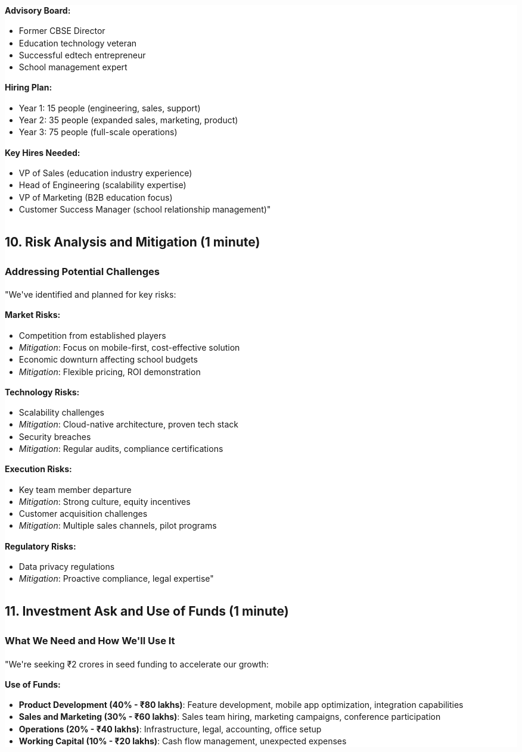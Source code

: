 **Advisory Board:**
- Former CBSE Director
- Education technology veteran
- Successful edtech entrepreneur
- School management expert

**Hiring Plan:**
- Year 1: 15 people (engineering, sales, support)
- Year 2: 35 people (expanded sales, marketing, product)
- Year 3: 75 people (full-scale operations)

**Key Hires Needed:**
- VP of Sales (education industry experience)
- Head of Engineering (scalability expertise)
- VP of Marketing (B2B education focus)
- Customer Success Manager (school relationship management)"

## 10. Risk Analysis and Mitigation (1 minute)

### Addressing Potential Challenges
"We've identified and planned for key risks:

**Market Risks:**
- Competition from established players
- *Mitigation*: Focus on mobile-first, cost-effective solution
- Economic downturn affecting school budgets
- *Mitigation*: Flexible pricing, ROI demonstration

**Technology Risks:**
- Scalability challenges
- *Mitigation*: Cloud-native architecture, proven tech stack
- Security breaches
- *Mitigation*: Regular audits, compliance certifications

**Execution Risks:**
- Key team member departure
- *Mitigation*: Strong culture, equity incentives
- Customer acquisition challenges
- *Mitigation*: Multiple sales channels, pilot programs

**Regulatory Risks:**
- Data privacy regulations
- *Mitigation*: Proactive compliance, legal expertise"

## 11. Investment Ask and Use of Funds (1 minute)

### What We Need and How We'll Use It
"We're seeking ₹2 crores in seed funding to accelerate our growth:

**Use of Funds:**
- **Product Development (40% - ₹80 lakhs)**: Feature development, mobile app optimization, integration capabilities
- **Sales and Marketing (30% - ₹60 lakhs)**: Sales team hiring, marketing campaigns, conference participation
- **Operations (20% - ₹40 lakhs)**: Infrastructure, legal, accounting, office setup
- **Working Capital (10% - ₹20 lakhs)**: Cash flow management, unexpected expenses

